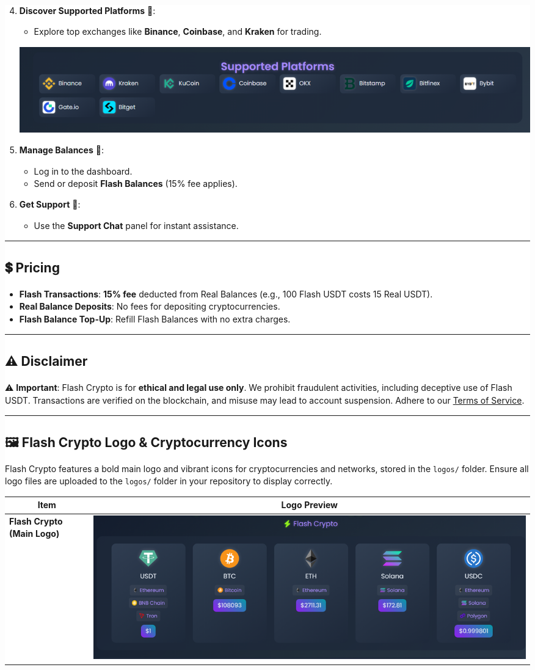 4. **Discover Supported Platforms** 🏦:
   - Explore top exchanges like **Binance**, **Coinbase**, and **Kraken** for trading.
   
   ![Supported Platforms](logos/platforms-section.png)

5. **Manage Balances** 💸:
   - Log in to the dashboard.
   - Send or deposit **Flash Balances** (15% fee applies).

6. **Get Support** 💬:
   - Use the **Support Chat** panel for instant assistance.

---

## 💲 Pricing

- **Flash Transactions**: **15% fee** deducted from Real Balances (e.g., 100 Flash USDT costs 15 Real USDT).
- **Real Balance Deposits**: No fees for depositing cryptocurrencies.
- **Flash Balance Top-Up**: Refill Flash Balances with no extra charges.

---

## ⚠️ Disclaimer

⚠️ **Important**: Flash Crypto is for **ethical and legal use only**. We prohibit fraudulent activities, including deceptive use of Flash USDT. Transactions are verified on the blockchain, and misuse may lead to account suspension. Adhere to our [Terms of Service](#).

---

## 🖼️ Flash Crypto Logo & Cryptocurrency Icons

Flash Crypto features a bold main logo and vibrant icons for cryptocurrencies and networks, stored in the `logos/` folder. Ensure all logo files are uploaded to the `logos/` folder in your repository to display correctly.

| **Item**                    | **Logo Preview**                     |
|-----------------------------|--------------------------------------|
| **Flash Crypto (Main Logo)**| ![Flash Crypto Logo](logos/flash-crypto-logo.png) |